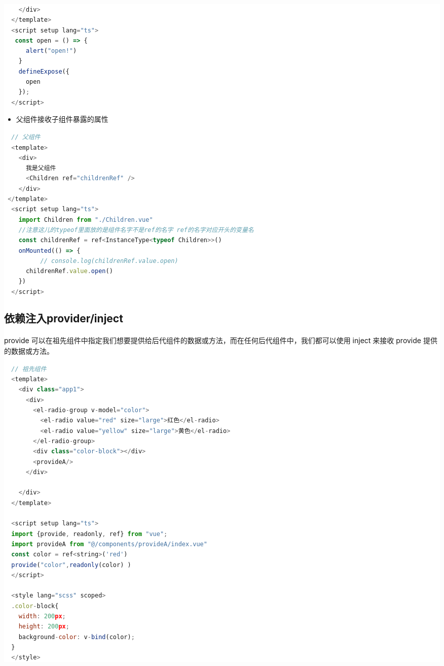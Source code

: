 ```js
    </div>
  </template>
  <script setup lang="ts">
   const open = () => {
      alert("open!")
    }
    defineExpose({
      open
    });
  </script>
```
- 父组件接收子组件暴露的属性
```js
  // 父组件
  <template>
    <div>
      我是父组件
      <Children ref="childrenRef" />
    </div>
 </template>
  <script setup lang="ts">
    import Children from "./Children.vue"
    //注意这儿的typeof里面放的是组件名字不是ref的名字 ref的名字对应开头的变量名
    const childrenRef = ref<InstanceType<typeof Children>>()
    onMounted(() => {
          // console.log(childrenRef.value.open)
      childrenRef.value.open()
    })
  </script>
```
## 依赖注入provider/inject
provide 可以在祖先组件中指定我们想要提供给后代组件的数据或方法，而在任何后代组件中，我们都可以使用 inject 来接收 provide 提供的数据或方法。 
```js
  // 祖先组件
  <template>
    <div class="app1">
      <div>
        <el-radio-group v-model="color">
          <el-radio value="red" size="large">红色</el-radio>
          <el-radio value="yellow" size="large">黄色</el-radio>
        </el-radio-group>
        <div class="color-block"></div>
        <provideA/>
      </div>

    </div>
  </template>

  <script setup lang="ts">
  import {provide, readonly, ref} from "vue";
  import provideA from "@/components/provideA/index.vue"
  const color = ref<string>('red')
  provide("color",readonly(color) )
  </script>

  <style lang="scss" scoped>
  .color-block{
    width: 200px;
    height: 200px;
    background-color: v-bind(color);
  }
  </style>
```